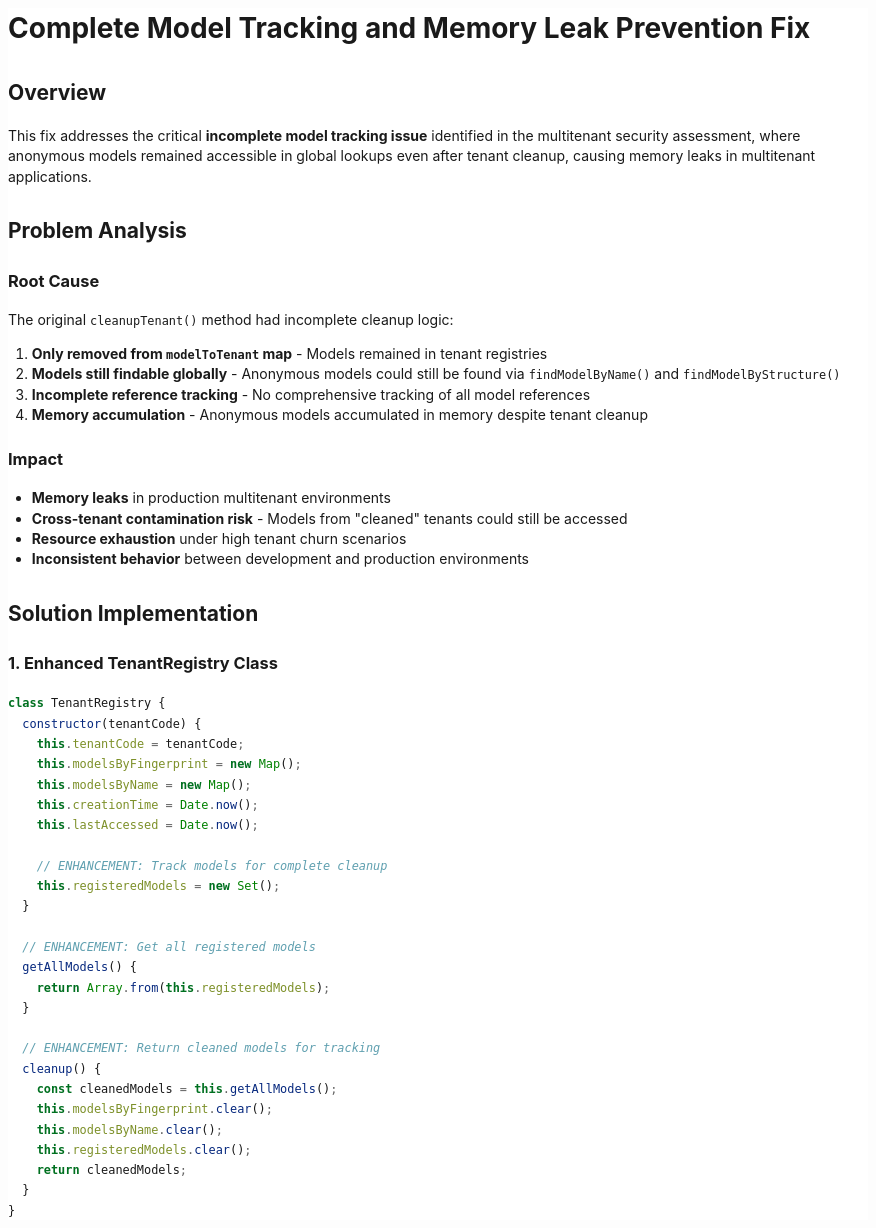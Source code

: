 # Complete Model Tracking and Memory Leak Prevention Fix

## Overview

This fix addresses the critical **incomplete model tracking issue** identified in the multitenant security assessment, where anonymous models remained accessible in global lookups even after tenant cleanup, causing memory leaks in multitenant applications.

## Problem Analysis

### Root Cause
The original `cleanupTenant()` method had incomplete cleanup logic:

1. **Only removed from `modelToTenant` map** - Models remained in tenant registries
2. **Models still findable globally** - Anonymous models could still be found via `findModelByName()` and `findModelByStructure()`
3. **Incomplete reference tracking** - No comprehensive tracking of all model references
4. **Memory accumulation** - Anonymous models accumulated in memory despite tenant cleanup

### Impact
- **Memory leaks** in production multitenant environments
- **Cross-tenant contamination risk** - Models from "cleaned" tenants could still be accessed
- **Resource exhaustion** under high tenant churn scenarios
- **Inconsistent behavior** between development and production environments

## Solution Implementation

### 1. Enhanced TenantRegistry Class

```javascript
class TenantRegistry {
  constructor(tenantCode) {
    this.tenantCode = tenantCode;
    this.modelsByFingerprint = new Map();
    this.modelsByName = new Map();
    this.creationTime = Date.now();
    this.lastAccessed = Date.now();
    
    // ENHANCEMENT: Track models for complete cleanup
    this.registeredModels = new Set();
  }

  // ENHANCEMENT: Get all registered models
  getAllModels() {
    return Array.from(this.registeredModels);
  }

  // ENHANCEMENT: Return cleaned models for tracking
  cleanup() {
    const cleanedModels = this.getAllModels();
    this.modelsByFingerprint.clear();
    this.modelsByName.clear();
    this.registeredModels.clear();
    return cleanedModels;
  }
}
```
